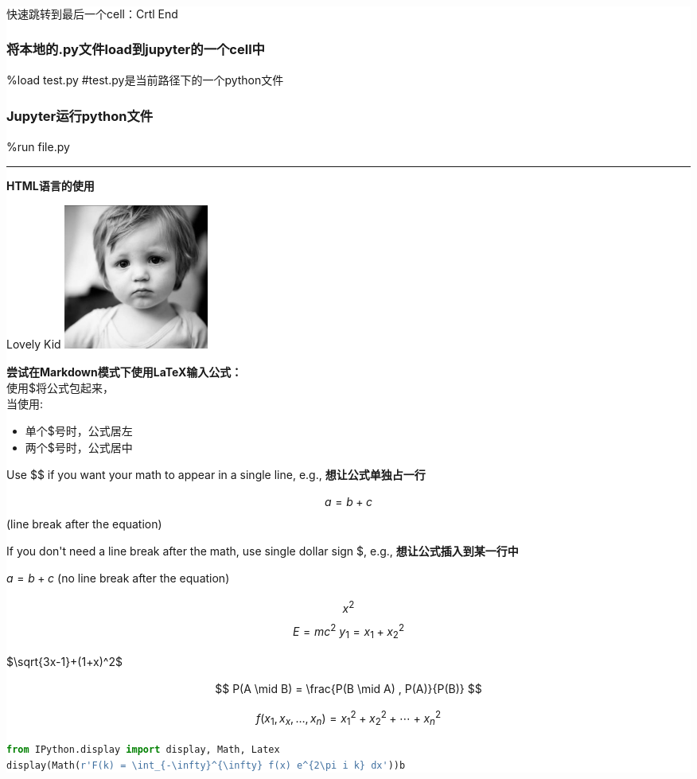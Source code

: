 快速跳转到最后一个cell：Crtl End

### 将本地的.py文件load到jupyter的一个cell中

%load test.py  #test.py是当前路径下的一个python文件

### Jupyter运行python文件

%run file.py



***
**HTML语言的使用**

Lovely Kid
<img src="kid.jpg">

**尝试在Markdown模式下使用LaTeX输入公式：**  
使用$将公式包起来，  
当使用:    

* 单个$号时，公式居左   
* 两个$号时，公式居中

Use $$ if you want your math to appear in a single line, e.g.,    **想让公式单独占一行**

$$a = b + c$$ (line break after the equation)

If you don't need a line break after the math, use single dollar sign $, e.g.,  **想让公式插入到某一行中**

$a = b + c$   (no line break after the equation)

$$x^2$$
$$E=mc^2 \
y_1=x_1+x_2^2
$$

$\sqrt{3x-1}+(1+x)^2$

$$ P(A \mid B) = \frac{P(B \mid A) , P(A)}{P(B)} $$

$$f(x_1,x_x,\ldots,x_n) = x_1^2 + x_2^2 + \cdots + x_n^2 $$


```python
from IPython.display import display, Math, Latex
display(Math(r'F(k) = \int_{-\infty}^{\infty} f(x) e^{2\pi i k} dx'))b
```
